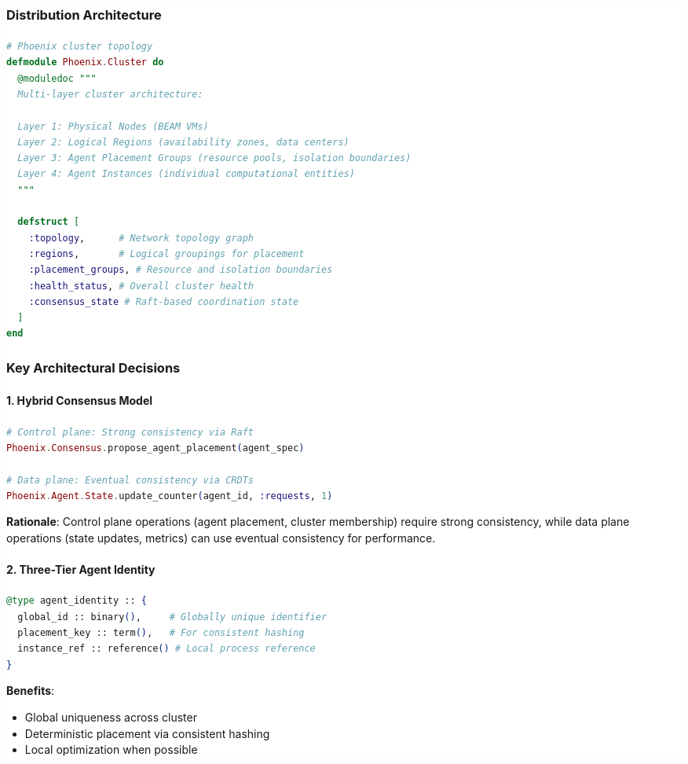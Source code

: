 ### Distribution Architecture

```elixir
# Phoenix cluster topology
defmodule Phoenix.Cluster do
  @moduledoc """
  Multi-layer cluster architecture:
  
  Layer 1: Physical Nodes (BEAM VMs)
  Layer 2: Logical Regions (availability zones, data centers)  
  Layer 3: Agent Placement Groups (resource pools, isolation boundaries)
  Layer 4: Agent Instances (individual computational entities)
  """
  
  defstruct [
    :topology,      # Network topology graph
    :regions,       # Logical groupings for placement
    :placement_groups, # Resource and isolation boundaries
    :health_status, # Overall cluster health
    :consensus_state # Raft-based coordination state
  ]
end
```

### Key Architectural Decisions

#### 1. **Hybrid Consensus Model**

```elixir
# Control plane: Strong consistency via Raft
Phoenix.Consensus.propose_agent_placement(agent_spec)

# Data plane: Eventual consistency via CRDTs  
Phoenix.Agent.State.update_counter(agent_id, :requests, 1)
```

**Rationale**: Control plane operations (agent placement, cluster membership) require strong consistency, while data plane operations (state updates, metrics) can use eventual consistency for performance.

#### 2. **Three-Tier Agent Identity**

```elixir
@type agent_identity :: {
  global_id :: binary(),     # Globally unique identifier
  placement_key :: term(),   # For consistent hashing
  instance_ref :: reference() # Local process reference
}
```

**Benefits**:
- Global uniqueness across cluster
- Deterministic placement via consistent hashing
- Local optimization when possible
